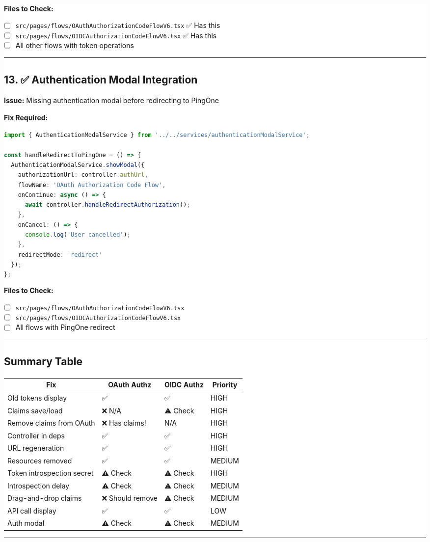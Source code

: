 **Files to Check:**
- [ ] `src/pages/flows/OAuthAuthorizationCodeFlowV6.tsx` ✅ Has this
- [ ] `src/pages/flows/OIDCAuthorizationCodeFlowV6.tsx` ✅ Has this
- [ ] All other flows with token operations

---

## 13. ✅ Authentication Modal Integration

**Issue:** Missing authentication modal before redirecting to PingOne

**Fix Required:**
```typescript
import { AuthenticationModalService } from '../../services/authenticationModalService';

const handleRedirectToPingOne = () => {
  AuthenticationModalService.showModal({
    authorizationUrl: controller.authUrl,
    flowName: 'OAuth Authorization Code Flow',
    onContinue: async () => {
      await controller.handleRedirectAuthorization();
    },
    onCancel: () => {
      console.log('User cancelled');
    },
    redirectMode: 'redirect'
  });
};
```

**Files to Check:**
- [ ] `src/pages/flows/OAuthAuthorizationCodeFlowV6.tsx`
- [ ] `src/pages/flows/OIDCAuthorizationCodeFlowV6.tsx`
- [ ] All flows with PingOne redirect

---

## Summary Table

| Fix | OAuth Authz | OIDC Authz | Priority |
|-----|------------|-----------|----------|
| Old tokens display | ✅ | ✅ | HIGH |
| Claims save/load | ❌ N/A | ⚠️ Check | HIGH |
| Remove claims from OAuth | ❌ Has claims! | N/A | HIGH |
| Controller in deps | ✅ | ✅ | HIGH |
| URL regeneration | ✅ | ✅ | HIGH |
| Resources removed | ✅ | ✅ | MEDIUM |
| Token introspection secret | ⚠️ Check | ⚠️ Check | HIGH |
| Introspection delay | ⚠️ Check | ⚠️ Check | MEDIUM |
| Drag-and-drop claims | ❌ Should remove | ⚠️ Check | MEDIUM |
| API call display | ✅ | ✅ | LOW |
| Auth modal | ⚠️ Check | ⚠️ Check | MEDIUM |

---